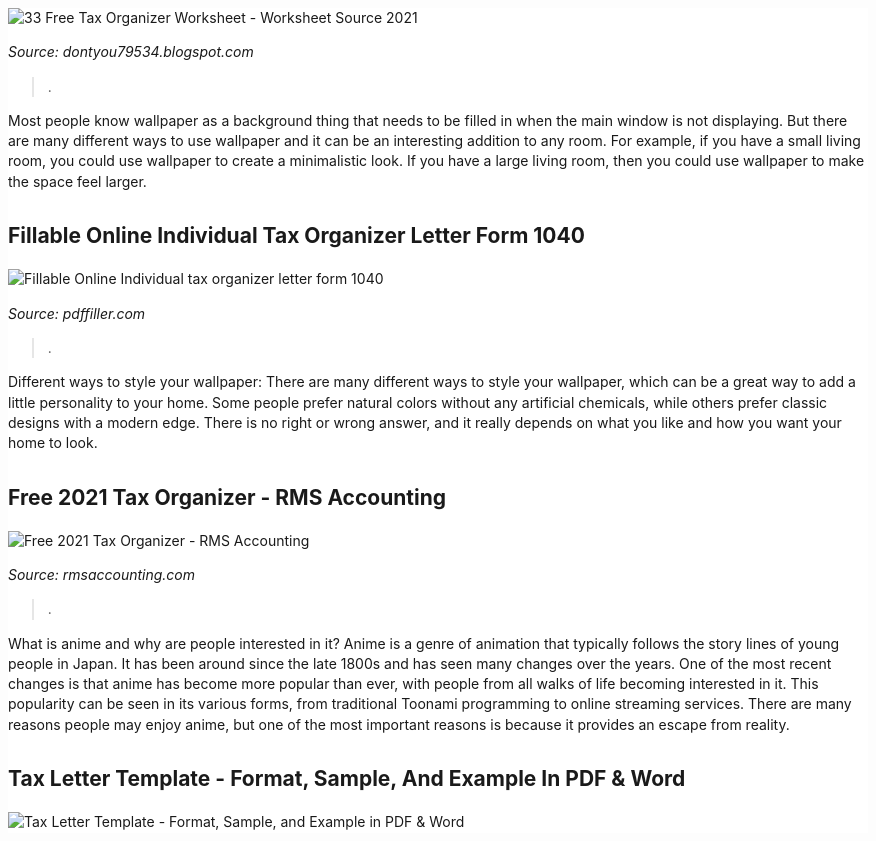 <img loading=lazy src="https://i2.wp.com/universalnetworkcable.com/wp-content/uploads/2018/10/tax-organizer-worksheet-rental-property.jpg" onerror="this.onerror=null;this.src='https://tse4.mm.bing.net/th?id=OIP.5OQfXq_qwt5Bmwj0JdB9RQHaJl&amp;pid=15.1';" alt="33 Free Tax Organizer Worksheet - Worksheet Source 2021">

_Source: dontyou79534.blogspot.com_

>. 

	

Most people know wallpaper as a background thing that needs to be filled in when the main window is not displaying. But there are many different ways to use wallpaper and it can be an interesting addition to any room. For example, if you have a small living room, you could use wallpaper to create a minimalistic look. If you have a large living room, then you could use wallpaper to make the space feel larger.

    
## Fillable Online Individual Tax Organizer Letter Form 1040

<img loading=lazy src="https://www.pdffiller.com/preview/92/988/92988959.png" onerror="this.onerror=null;this.src='https://tse1.mm.bing.net/th?id=OIP._q1n4yhs8ZXuVGz9jHO-DQAAAA&amp;pid=15.1';" alt="Fillable Online Individual tax organizer letter form 1040">

_Source: pdffiller.com_

>. 

	

Different ways to style your wallpaper:
There are many different ways to style your wallpaper, which can be a great way to add a little personality to your home. Some people prefer natural colors without any artificial chemicals, while others prefer classic designs with a modern edge. There is no right or wrong answer, and it really depends on what you like and how you want your home to look.

    
## Free 2021 Tax Organizer - RMS Accounting

<img loading=lazy src="https://www.rmsaccounting.com/wp-content/uploads/2022/01/2021-Tax-Organizer-300x210.jpg" onerror="this.onerror=null;this.src='https://tse2.mm.bing.net/th?id=OIP._M11m3ss0TLXYu3rzpevVgAAAA&amp;pid=15.1';" alt="Free 2021 Tax Organizer - RMS Accounting">

_Source: rmsaccounting.com_

>. 

	

What is anime and why are people interested in it?
Anime is a genre of animation that typically follows the story lines of young people in Japan. It has been around since the late 1800s and has seen many changes over the years. One of the most recent changes is that anime has become more popular than ever, with people from all walks of life becoming interested in it. This popularity can be seen in its various forms, from traditional Toonami programming to online streaming services. There are many reasons people may enjoy anime, but one of the most important reasons is because it provides an escape from reality.

    
## Tax Letter Template - Format, Sample, And Example In PDF &amp; Word

<img loading=lazy src="https://bestlettertemplate.com/wp-content/uploads/2020/10/Tax-Clearance-Letter.png" onerror="this.onerror=null;this.src='https://tse3.mm.bing.net/th?id=OIP.6ACGCRnJcm8n1VavRkOQAAHaKe&amp;pid=15.1';" alt="Tax Letter Template - Format, Sample, and Example in PDF &amp; Word">
